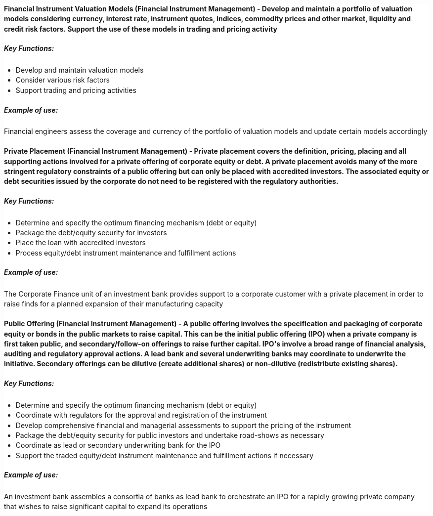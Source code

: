 #### Financial Instrument Valuation Models (Financial Instrument Management) - Develop and maintain a portfolio of valuation models considering currency, interest rate, instrument quotes, indices, commodity prices and other market, liquidity and credit risk factors. Support the use of these models in trading and pricing activity
##### Key Functions:
- Develop and maintain valuation models
- Consider various risk factors
- Support trading and pricing activities
##### Example of use:
Financial engineers assess the coverage and currency of the portfolio of valuation models and update certain models accordingly

#### Private Placement (Financial Instrument Management) - Private placement covers the definition, pricing, placing and all supporting actions involved for a private offering of corporate equity or debt. A private placement avoids many of the more stringent regulatory constraints of a public offering but can only be placed with accredited investors. The associated equity or debt securities issued by the corporate do not need to be registered with the regulatory authorities.
##### Key Functions:
- Determine and specify the optimum financing mechanism (debt or equity)
- Package the debt/equity security for investors
- Place the loan with accredited investors
- Process equity/debt instrument maintenance and fulfillment actions
##### Example of use:
The Corporate Finance unit of an investment bank provides support to a corporate customer with a private placement in order to raise finds for a planned expansion of their manufacturing capacity

#### Public Offering (Financial Instrument Management) - A public offering involves the specification and packaging of corporate equity or bonds in the public markets to raise capital. This can be the initial public offering (IPO) when a private company is first taken public, and secondary/follow-on offerings to raise further capital. IPO's involve a broad range of financial analysis, auditing and regulatory approval actions. A lead bank and several underwriting banks may coordinate to underwrite the initiative. Secondary offerings can be dilutive (create additional shares) or non-dilutive (redistribute existing shares).
##### Key Functions:
- Determine and specify the optimum financing mechanism (debt or equity)
- Coordinate with regulators for the approval and registration of the instrument
- Develop comprehensive financial and managerial assessments to support the pricing of the instrument
- Package the debt/equity security for public investors and undertake road-shows as necessary
- Coordinate as lead or secondary underwriting bank for the IPO
- Support the traded equity/debt instrument maintenance and fulfillment actions if necessary
##### Example of use:
An investment bank assembles a consortia of banks as lead bank to orchestrate an IPO for a rapidly growing private company that wishes to raise significant capital to expand its operations
